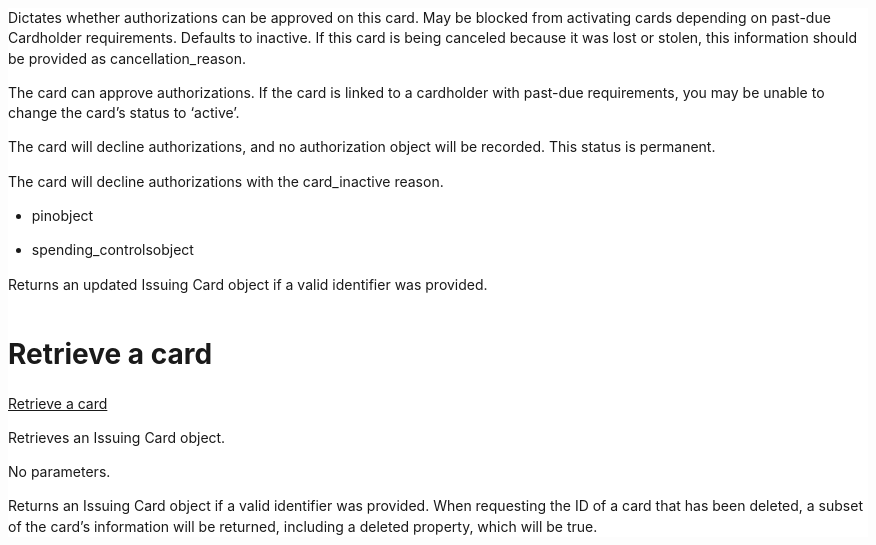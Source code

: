 Dictates whether authorizations can be approved on this card. May be blocked from activating cards depending on past-due Cardholder requirements. Defaults to inactive. If this card is being canceled because it was lost or stolen, this information should be provided as cancellation_reason.

The card can approve authorizations. If the card is linked to a cardholder with past-due requirements, you may be unable to change the card’s status to ‘active’.

The card will decline authorizations, and no authorization object will be recorded. This status is permanent.

The card will decline authorizations with the card_inactive reason.

- pinobject

- spending_controlsobject

Returns an updated Issuing Card object if a valid identifier was provided.

# Retrieve a card

[Retrieve a card](/api/issuing/cards/retrieve)

Retrieves an Issuing Card object.

No parameters.

Returns an Issuing Card object if a valid identifier was provided. When requesting the ID of a card that has been deleted, a subset of the card’s information will be returned, including a deleted property, which will be true.
